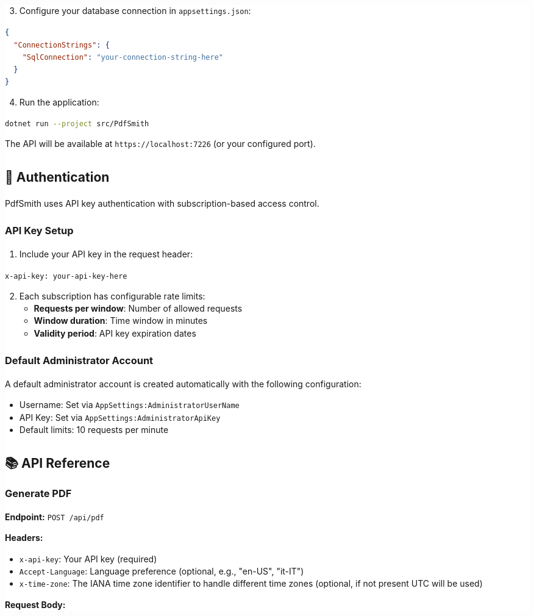 3. Configure your database connection in `appsettings.json`:

```json
{
  "ConnectionStrings": {
    "SqlConnection": "your-connection-string-here"
  }
}
```

4. Run the application:

```bash
dotnet run --project src/PdfSmith
```

The API will be available at `https://localhost:7226` (or your configured port).

## 🔐 Authentication

PdfSmith uses API key authentication with subscription-based access control.

### API Key Setup

1. Include your API key in the request header:
```
x-api-key: your-api-key-here
```

2. Each subscription has configurable rate limits:
   - **Requests per window**: Number of allowed requests
   - **Window duration**: Time window in minutes
   - **Validity period**: API key expiration dates

### Default Administrator Account

A default administrator account is created automatically with the following configuration:

- Username: Set via `AppSettings:AdministratorUserName`
- API Key: Set via `AppSettings:AdministratorApiKey`
- Default limits: 10 requests per minute

## 📚 API Reference

### Generate PDF

**Endpoint:** `POST /api/pdf`

**Headers:**

- `x-api-key`: Your API key (required)
- `Accept-Language`: Language preference (optional, e.g., "en-US", "it-IT")
- `x-time-zone`: The IANA time zone identifier to handle different time zones (optional, if not present UTC will be used)

**Request Body:**
